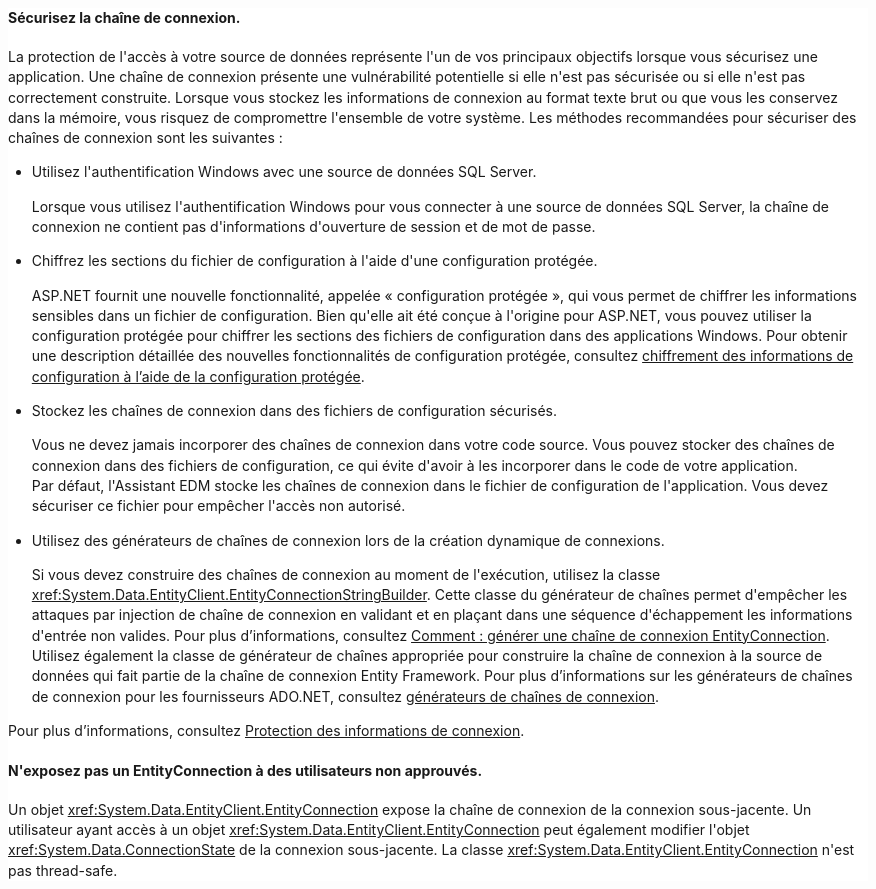 #### <a name="secure-the-connection-string"></a>Sécurisez la chaîne de connexion.  
 La protection de l'accès à votre source de données représente l'un de vos principaux objectifs lorsque vous sécurisez une application. Une chaîne de connexion présente une vulnérabilité potentielle si elle n'est pas sécurisée ou si elle n'est pas correctement construite. Lorsque vous stockez les informations de connexion au format texte brut ou que vous les conservez dans la mémoire, vous risquez de compromettre l'ensemble de votre système. Les méthodes recommandées pour sécuriser des chaînes de connexion sont les suivantes :  
  
- Utilisez l'authentification Windows avec une source de données SQL Server.  
  
     Lorsque vous utilisez l'authentification Windows pour vous connecter à une source de données SQL Server, la chaîne de connexion ne contient pas d'informations d'ouverture de session et de mot de passe.  
  
- Chiffrez les sections du fichier de configuration à l'aide d'une configuration protégée.  
  
     ASP.NET fournit une nouvelle fonctionnalité, appelée « configuration protégée », qui vous permet de chiffrer les informations sensibles dans un fichier de configuration. Bien qu'elle ait été conçue à l'origine pour ASP.NET, vous pouvez utiliser la configuration protégée pour chiffrer les sections des fichiers de configuration dans des applications Windows. Pour obtenir une description détaillée des nouvelles fonctionnalités de configuration protégée, consultez [chiffrement des informations de configuration à l’aide de la configuration protégée](https://docs.microsoft.com/previous-versions/aspnet/53tyfkaw(v=vs.100)).  
  
- Stockez les chaînes de connexion dans des fichiers de configuration sécurisés.  
  
     Vous ne devez jamais incorporer des chaînes de connexion dans votre code source. Vous pouvez stocker des chaînes de connexion dans des fichiers de configuration, ce qui évite d'avoir à les incorporer dans le code de votre application. Par défaut, l'Assistant EDM stocke les chaînes de connexion dans le fichier de configuration de l'application. Vous devez sécuriser ce fichier pour empêcher l'accès non autorisé.  
  
- Utilisez des générateurs de chaînes de connexion lors de la création dynamique de connexions.  
  
     Si vous devez construire des chaînes de connexion au moment de l'exécution, utilisez la classe <xref:System.Data.EntityClient.EntityConnectionStringBuilder>. Cette classe du générateur de chaînes permet d'empêcher les attaques par injection de chaîne de connexion en validant et en plaçant dans une séquence d'échappement les informations d'entrée non valides. Pour plus d’informations, consultez [Comment : générer une chaîne de connexion EntityConnection](how-to-build-an-entityconnection-connection-string.md). Utilisez également la classe de générateur de chaînes appropriée pour construire la chaîne de connexion à la source de données qui fait partie de la chaîne de connexion Entity Framework. Pour plus d’informations sur les générateurs de chaînes de connexion pour les fournisseurs ADO.NET, consultez [générateurs de chaînes de connexion](../connection-string-builders.md).  
  
 Pour plus d’informations, consultez [Protection des informations de connexion](../protecting-connection-information.md).  
  
#### <a name="do-not-expose-an-entityconnection-to-untrusted-users"></a>N'exposez pas un EntityConnection à des utilisateurs non approuvés.  
 Un objet <xref:System.Data.EntityClient.EntityConnection> expose la chaîne de connexion de la connexion sous-jacente. Un utilisateur ayant accès à un objet <xref:System.Data.EntityClient.EntityConnection> peut également modifier l'objet <xref:System.Data.ConnectionState> de la connexion sous-jacente. La classe <xref:System.Data.EntityClient.EntityConnection> n'est pas thread-safe.  
  